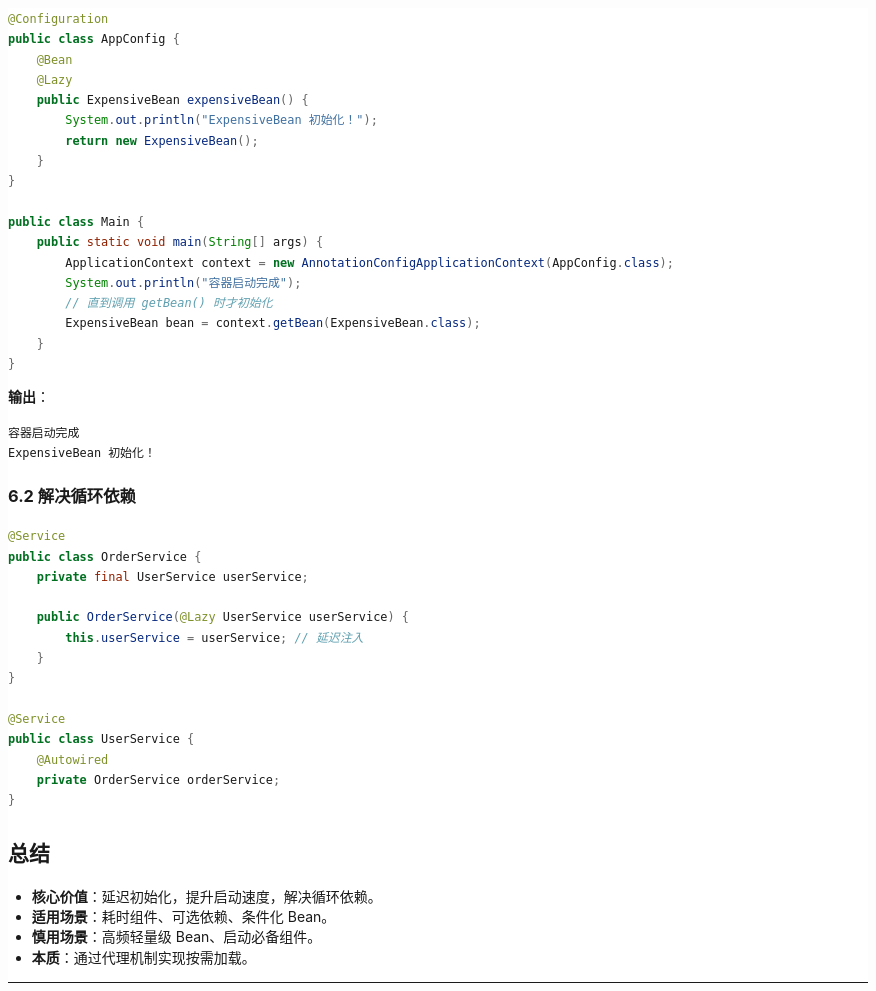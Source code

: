 ```java
@Configuration
public class AppConfig {
    @Bean
    @Lazy
    public ExpensiveBean expensiveBean() {
        System.out.println("ExpensiveBean 初始化！");
        return new ExpensiveBean();
    }
}

public class Main {
    public static void main(String[] args) {
        ApplicationContext context = new AnnotationConfigApplicationContext(AppConfig.class);
        System.out.println("容器启动完成");
        // 直到调用 getBean() 时才初始化
        ExpensiveBean bean = context.getBean(ExpensiveBean.class);
    }
}
```

**输出**：

```
容器启动完成
ExpensiveBean 初始化！
```

### 6.2 解决循环依赖

```java
@Service
public class OrderService {
    private final UserService userService;
    
    public OrderService(@Lazy UserService userService) {
        this.userService = userService; // 延迟注入
    }
}

@Service
public class UserService {
    @Autowired
    private OrderService orderService;
}
```

## 总结

- **核心价值**：延迟初始化，提升启动速度，解决循环依赖。
- **适用场景**：耗时组件、可选依赖、条件化 Bean。
- **慎用场景**：高频轻量级 Bean、启动必备组件。
- **本质**：通过代理机制实现按需加载。

---